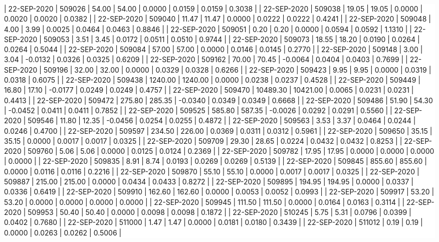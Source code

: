 | 22-SEP-2020 | 509026 | 54.00 | 54.00 | 0.0000 | 0.0159 | 0.0159 | 0.3038 |
| 22-SEP-2020 | 509038 | 19.05 | 19.05 | 0.0000 | 0.0020 | 0.0020 | 0.0382 |
| 22-SEP-2020 | 509040 | 11.47 | 11.47 | 0.0000 | 0.0222 | 0.0222 | 0.4241 |
| 22-SEP-2020 | 509048 | 4.00 | 3.99 | 0.0025 | 0.0464 | 0.0463 | 0.8846 |
| 22-SEP-2020 | 509051 | 0.20 | 0.20 | 0.0000 | 0.0594 | 0.0592 | 1.1310 |
| 22-SEP-2020 | 509053 | 3.51 | 3.45 | 0.0172 | 0.0511 | 0.0510 | 0.9744 |
| 22-SEP-2020 | 509073 | 18.55 | 18.20 | 0.0190 | 0.0264 | 0.0264 | 0.5044 |
| 22-SEP-2020 | 509084 | 57.00 | 57.00 | 0.0000 | 0.0146 | 0.0145 | 0.2770 |
| 22-SEP-2020 | 509148 | 3.00 | 3.04 | -0.0132 | 0.0326 | 0.0325 | 0.6209 |
| 22-SEP-2020 | 509162 | 70.00 | 70.45 | -0.0064 | 0.0404 | 0.0403 | 0.7699 |
| 22-SEP-2020 | 509196 | 32.00 | 32.00 | 0.0000 | 0.0329 | 0.0328 | 0.6266 |
| 22-SEP-2020 | 509423 | 9.95 | 9.95 | 0.0000 | 0.0319 | 0.0318 | 0.6075 |
| 22-SEP-2020 | 509438 | 1240.00 | 1240.00 | 0.0000 | 0.0238 | 0.0237 | 0.4528 |
| 22-SEP-2020 | 509449 | 16.80 | 17.10 | -0.0177 | 0.0249 | 0.0249 | 0.4757 |
| 22-SEP-2020 | 509470 | 10489.30 | 10421.00 | 0.0065 | 0.0231 | 0.0231 | 0.4413 |
| 22-SEP-2020 | 509472 | 275.80 | 285.35 | -0.0340 | 0.0349 | 0.0349 | 0.6668 |
| 22-SEP-2020 | 509486 | 51.90 | 54.30 | -0.0452 | 0.0411 | 0.0411 | 0.7852 |
| 22-SEP-2020 | 509525 | 585.80 | 587.35 | -0.0026 | 0.0292 | 0.0291 | 0.5560 |
| 22-SEP-2020 | 509546 | 11.80 | 12.35 | -0.0456 | 0.0254 | 0.0255 | 0.4872 |
| 22-SEP-2020 | 509563 | 3.53 | 3.37 | 0.0464 | 0.0244 | 0.0246 | 0.4700 |
| 22-SEP-2020 | 509597 | 234.50 | 226.00 | 0.0369 | 0.0311 | 0.0312 | 0.5961 |
| 22-SEP-2020 | 509650 | 35.15 | 35.15 | 0.0000 | 0.0017 | 0.0017 | 0.0325 |
| 22-SEP-2020 | 509709 | 29.30 | 28.65 | 0.0224 | 0.0432 | 0.0432 | 0.8253 |
| 22-SEP-2020 | 509760 | 5.06 | 5.06 | 0.0000 | 0.0125 | 0.0124 | 0.2369 |
| 22-SEP-2020 | 509782 | 17.95 | 17.95 | 0.0000 | 0.0000 | 0.0000 | 0.0000 |
| 22-SEP-2020 | 509835 | 8.91 | 8.74 | 0.0193 | 0.0269 | 0.0269 | 0.5139 |
| 22-SEP-2020 | 509845 | 855.60 | 855.60 | 0.0000 | 0.0116 | 0.0116 | 0.2216 |
| 22-SEP-2020 | 509870 | 55.10 | 55.10 | 0.0000 | 0.0017 | 0.0017 | 0.0325 |
| 22-SEP-2020 | 509887 | 215.00 | 215.00 | 0.0000 | 0.0434 | 0.0433 | 0.8272 |
| 22-SEP-2020 | 509895 | 194.95 | 194.95 | 0.0000 | 0.0337 | 0.0336 | 0.6419 |
| 22-SEP-2020 | 509910 | 162.60 | 162.60 | 0.0000 | 0.0053 | 0.0052 | 0.0993 |
| 22-SEP-2020 | 509917 | 53.20 | 53.20 | 0.0000 | 0.0000 | 0.0000 | 0.0000 |
| 22-SEP-2020 | 509945 | 111.50 | 111.50 | 0.0000 | 0.0164 | 0.0163 | 0.3114 |
| 22-SEP-2020 | 509953 | 50.40 | 50.40 | 0.0000 | 0.0098 | 0.0098 | 0.1872 |
| 22-SEP-2020 | 510245 | 5.75 | 5.31 | 0.0796 | 0.0399 | 0.0402 | 0.7680 |
| 22-SEP-2020 | 511000 | 1.47 | 1.47 | 0.0000 | 0.0181 | 0.0180 | 0.3439 |
| 22-SEP-2020 | 511012 | 0.19 | 0.19 | 0.0000 | 0.0263 | 0.0262 | 0.5006 |